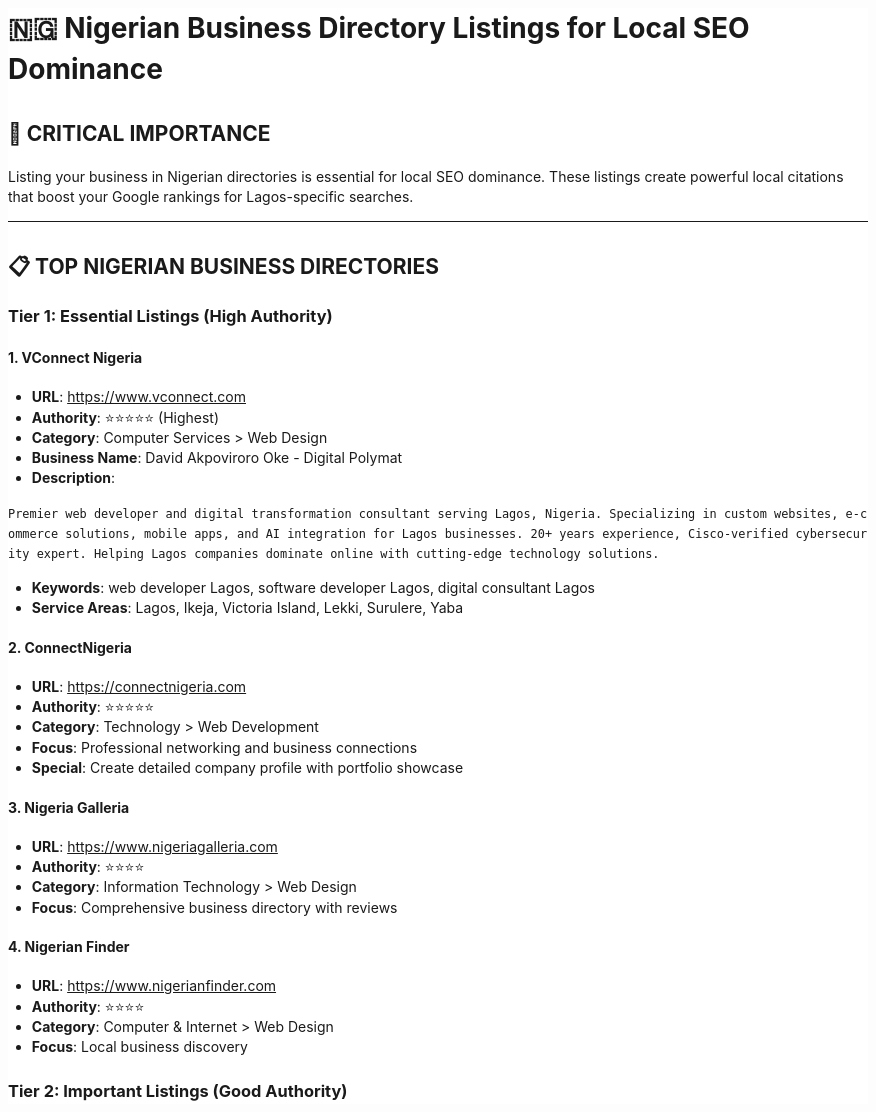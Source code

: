 # 🇳🇬 Nigerian Business Directory Listings for Local SEO Dominance

## 🎯 **CRITICAL IMPORTANCE**

Listing your business in Nigerian directories is essential for local SEO dominance. These listings create powerful local citations that boost your Google rankings for Lagos-specific searches.

---

## 📋 **TOP NIGERIAN BUSINESS DIRECTORIES**

### **Tier 1: Essential Listings (High Authority)**

#### **1. VConnect Nigeria**
- **URL**: https://www.vconnect.com
- **Authority**: ⭐⭐⭐⭐⭐ (Highest)
- **Category**: Computer Services > Web Design
- **Business Name**: David Akpoviroro Oke - Digital Polymat
- **Description**: 
```
Premier web developer and digital transformation consultant serving Lagos, Nigeria. Specializing in custom websites, e-commerce solutions, mobile apps, and AI integration for Lagos businesses. 20+ years experience, Cisco-verified cybersecurity expert. Helping Lagos companies dominate online with cutting-edge technology solutions.
```
- **Keywords**: web developer Lagos, software developer Lagos, digital consultant Lagos
- **Service Areas**: Lagos, Ikeja, Victoria Island, Lekki, Surulere, Yaba

#### **2. ConnectNigeria**
- **URL**: https://connectnigeria.com
- **Authority**: ⭐⭐⭐⭐⭐
- **Category**: Technology > Web Development
- **Focus**: Professional networking and business connections
- **Special**: Create detailed company profile with portfolio showcase

#### **3. Nigeria Galleria**
- **URL**: https://www.nigeriagalleria.com
- **Authority**: ⭐⭐⭐⭐
- **Category**: Information Technology > Web Design
- **Focus**: Comprehensive business directory with reviews

#### **4. Nigerian Finder**
- **URL**: https://www.nigerianfinder.com
- **Authority**: ⭐⭐⭐⭐
- **Category**: Computer & Internet > Web Design
- **Focus**: Local business discovery

### **Tier 2: Important Listings (Good Authority)**
